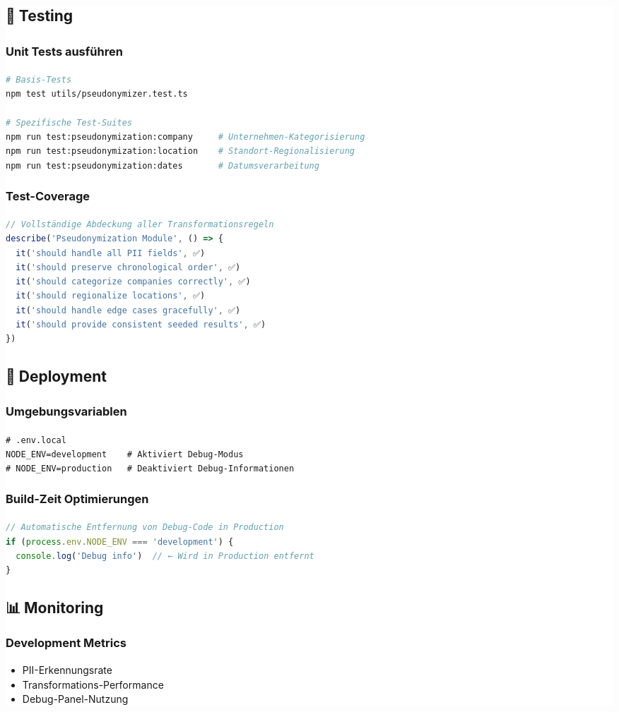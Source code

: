 ## 🧪 Testing

### Unit Tests ausführen
```bash
# Basis-Tests
npm test utils/pseudonymizer.test.ts

# Spezifische Test-Suites
npm run test:pseudonymization:company     # Unternehmen-Kategorisierung
npm run test:pseudonymization:location    # Standort-Regionalisierung
npm run test:pseudonymization:dates       # Datumsverarbeitung
```

### Test-Coverage
```typescript
// Vollständige Abdeckung aller Transformationsregeln
describe('Pseudonymization Module', () => {
  it('should handle all PII fields', ✅)
  it('should preserve chronological order', ✅)
  it('should categorize companies correctly', ✅)
  it('should regionalize locations', ✅)
  it('should handle edge cases gracefully', ✅)
  it('should provide consistent seeded results', ✅)
})
```

## 🚀 Deployment

### Umgebungsvariablen
```env
# .env.local
NODE_ENV=development    # Aktiviert Debug-Modus
# NODE_ENV=production   # Deaktiviert Debug-Informationen
```

### Build-Zeit Optimierungen
```typescript
// Automatische Entfernung von Debug-Code in Production
if (process.env.NODE_ENV === 'development') {
  console.log('Debug info')  // ← Wird in Production entfernt
}
```

## 📊 Monitoring

### Development Metrics
- PII-Erkennungsrate
- Transformations-Performance
- Debug-Panel-Nutzung

